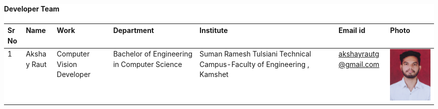 #### Developer Team

SrNo | Name | Work | Department| Institute | Email id |Photo
:--|:--|:--|:--|:--|:--| :--|
1 | Akshay Raut | Computer Vision Developer  | Bachelor of Engineering in Computer Science | Suman Ramesh Tulsiani Technical Campus-Faculty of Engineering , Kamshet |akshayrautg@gmail.com | <a href="https://github.com/meakshayraut"><img src="images/akshay.jpg" alt="Vedant Jadhav" hight="150px" width="150px"/></a>
